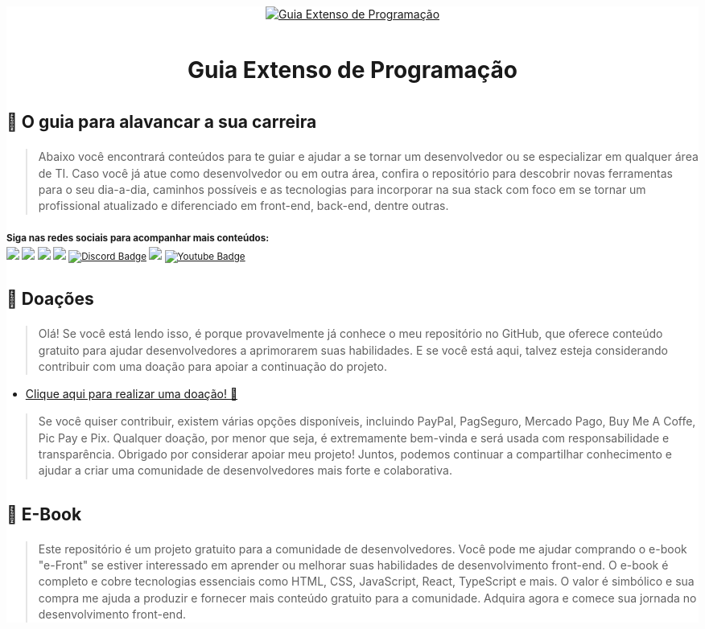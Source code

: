 <p align="center">
  <a href="https://github.com/arthurspk/guiadevbrasil">
    <img src="./images/guia.png" alt="Guia Extenso de Programação" width="160" height="160">
  </a>
  <h1 align="center">Guia Extenso de Programação</h1>
</p>

## :dart: O guia para alavancar a sua carreira

> Abaixo você encontrará conteúdos para te guiar e ajudar a se tornar um desenvolvedor ou se especializar em qualquer área de TI. Caso você já atue como desenvolvedor ou em outra área, confira o repositório para descobrir novas ferramentas para o seu dia-a-dia, caminhos possíveis e as tecnologias para incorporar na sua stack com foco em se tornar um profissional atualizado e diferenciado em front-end, back-end, dentre outras.

<sub> <strong>Siga nas redes sociais para acompanhar mais conteúdos: </strong> <br>
[<img src = "https://img.shields.io/badge/GitHub-100000?style=for-the-badge&logo=github&logoColor=white">](https://github.com/arthurspk)
[<img src = "https://img.shields.io/badge/Facebook-1877F2?style=for-the-badge&logo=facebook&logoColor=white">](https://www.facebook.com/seixasqlc/)
[<img src="https://img.shields.io/badge/linkedin-%230077B5.svg?&style=for-the-badge&logo=linkedin&logoColor=white" />](https://www.linkedin.com/in/arthurspk/)
[<img src = "https://img.shields.io/badge/Twitter-1DA1F2?style=for-the-badge&logo=twitter&logoColor=white">](https://twitter.com/manotoquinho)
[![Discord Badge](https://img.shields.io/badge/Discord-5865F2?style=for-the-badge&logo=discord&logoColor=white)](https://discord.gg/NbMQUPjHz7)
[<img src = "https://img.shields.io/badge/instagram-%23E4405F.svg?&style=for-the-badge&logo=instagram&logoColor=white">](https://www.instagram.com/guiadevbrasil/)
[![Youtube Badge](https://img.shields.io/badge/YouTube-FF0000?style=for-the-badge&logo=youtube&logoColor=white)](https://www.youtube.com/channel/UCzmXzz_VR0Li8-YOvWN_t3g)
</sub>

## 💌 Doações

> Olá! Se você está lendo isso, é porque provavelmente já conhece o meu repositório no GitHub, que oferece conteúdo gratuito para ajudar desenvolvedores a aprimorarem suas habilidades. E se você está aqui, talvez esteja considerando contribuir com uma doação para apoiar a continuação do projeto.

- [Clique aqui para realizar uma doação! 💓](https://beacons.ai/doacoesguiadev)

> Se você quiser contribuir, existem várias opções disponíveis, incluindo PayPal, PagSeguro, Mercado Pago, Buy Me A Coffe, Pic Pay e Pix. Qualquer doação, por menor que seja, é extremamente bem-vinda e será usada com responsabilidade e transparência. Obrigado por considerar apoiar meu projeto! Juntos, podemos continuar a compartilhar conhecimento e ajudar a criar uma comunidade de desenvolvedores mais forte e colaborativa.

## :closed_book: E-Book

> Este repositório é um projeto gratuito para a comunidade de desenvolvedores. Você pode me ajudar comprando o e-book "e-Front" se estiver interessado em aprender ou melhorar suas habilidades de desenvolvimento front-end. O e-book é completo e cobre tecnologias essenciais como HTML, CSS, JavaScript, React, TypeScript e mais. O valor é simbólico e sua compra me ajuda a produzir e fornecer mais conteúdo gratuito para a comunidade. Adquira agora e comece sua jornada no desenvolvimento front-end.
